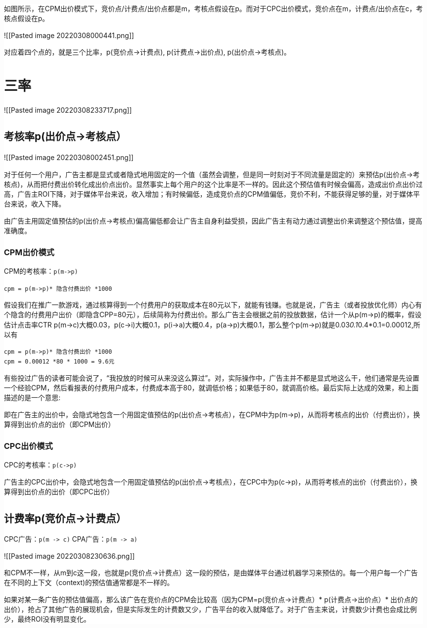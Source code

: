 如图所示，在CPM出价模式下，竞价点/计费点/出价点都是m，考核点假设在p。而对于CPC出价模式，竞价点在m，计费点/出价点在c，考核点假设在p。

![[Pasted image 20220308000441.png]]

对应着四个点的，就是三个比率，p(竞价点->计费点), p(计费点->出价点), p(出价点->考核点)。

# 三率
![[Pasted image 20220308233717.png]]

## 考核率p(出价点->考核点）
![[Pasted image 20220308002451.png]]

对于任何一个用户，广告主都是显式或者隐式地用固定的一个值（虽然会调整，但是同一时刻对于不同流量是固定的）来预估p(出价点->考核点)，从而把付费出价转化成出价点出价。显然事实上每个用户的这个比率是不一样的。因此这个预估值有时候会偏高，造成出价点出价过高，广告主ROI下降，对于媒体平台来说，收入增加；有时候偏低，造成竞价点的CPM值偏低，竞价不利，不能获得足够的量，对于媒体平台来说，收入下降。

由广告主用固定值预估的p(出价点->考核点)偏高偏低都会让广告主自身利益受损，因此广告主有动力通过调整出价来调整这个预估值，提高准确度。

### CPM出价模式
CPM的考核率：`p(m->p)`

`cpm = p(m->p)* 隐含付费出价 *1000`

假设我们在推广一款游戏，通过核算得到一个付费用户的获取成本在80元以下，就能有钱赚。也就是说，广告主（或者投放优化师）内心有个隐含的付费用户出价（即隐含CPP=80元），后续简称为付费出价。那么广告主会根据之前的投放数据，估计一个从p(m->p)的概率，假设估计点击率CTR p(m->c)大概0.03，p(c->i)大概0.1，p(i->a)大概0.4，p(a->p)大概0.1，那么整个p(m->p)就是0.03*0.1*0.4*0.1=0.00012,所以有

```text
cpm = p(m->p)* 隐含付费出价 *1000
cpm = 0.00012 *80 * 1000 = 9.6元
```

有些投过广告的读者可能会说了，“我投放的时候可从来没这么算过”。对，实际操作中，广告主并不都是显式地这么干，他们通常是先设置一个经验CPM，然后看报表的付费用户成本，付费成本高于80，就调低价格；如果低于80，就调高价格。最后实际上达成的效果，和上面描述的是一个意思:

即在广告主的出价中，会隐式地包含一个用固定值预估的p(出价点->考核点），在CPM中为p(m->p)，从而将考核点的出价（付费出价），换算得到出价点的出价（即CPM出价）

### CPC出价模式
CPC的考核率：`p(c->p)`

广告主的CPC出价中，会隐式地包含一个用固定值预估的p(出价点->考核点），在CPC中为p(c->p)，从而将考核点的出价（付费出价），换算得到出价点的出价（即CPC出价）

## 计费率p(竞价点->计费点）
CPC广告：`p(m -> c)`
CPA广告：`p(m -> a)`

![[Pasted image 20220308230636.png]]

和CPM不一样，从m到c这一段，也就是p(竞价点->计费点）这一段的预估，是由媒体平台通过机器学习来预估的。每一个用户每一个广告在不同的上下文（context)的预估值通常都是不一样的。

如果对某一条广告的预估值偏高，那么该广告在竞价点的CPM会比较高（因为CPM=p(竞价点->计费点）* p(计费点->出价点）* 出价点的出价），抢占了其他广告的展现机会，但是实际发生的计费数又少，广告平台的收入就降低了。对于广告主来说，计费数少计费也会成比例少，最终ROI没有明显变化。

